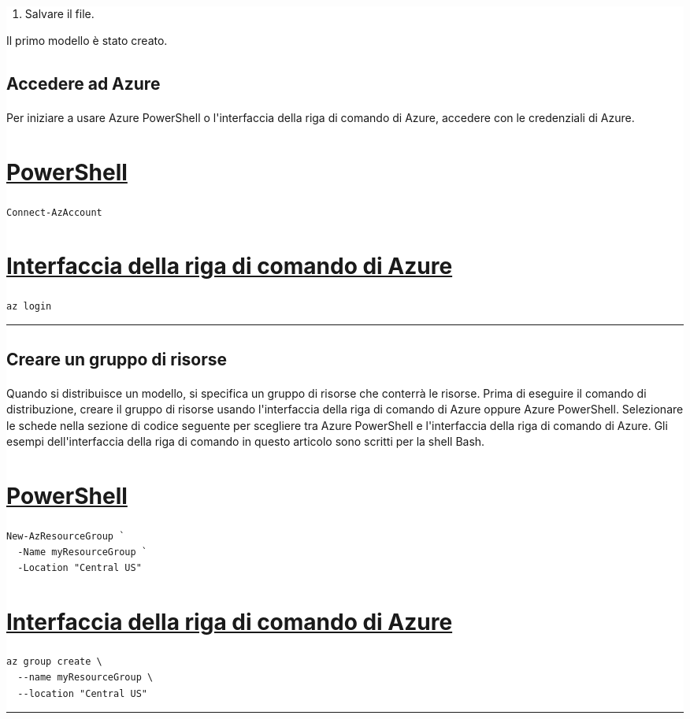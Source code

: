 1. Salvare il file.

Il primo modello è stato creato.

## <a name="sign-in-to-azure"></a>Accedere ad Azure

Per iniziare a usare Azure PowerShell o l'interfaccia della riga di comando di Azure, accedere con le credenziali di Azure.

# <a name="powershelltabazure-powershell"></a>[PowerShell](#tab/azure-powershell)

```azurepowershell
Connect-AzAccount
```

# <a name="azure-clitabazure-cli"></a>[Interfaccia della riga di comando di Azure](#tab/azure-cli)

```azurecli
az login
```

---
## <a name="create-resource-group"></a>Creare un gruppo di risorse

Quando si distribuisce un modello, si specifica un gruppo di risorse che conterrà le risorse. Prima di eseguire il comando di distribuzione, creare il gruppo di risorse usando l'interfaccia della riga di comando di Azure oppure Azure PowerShell. Selezionare le schede nella sezione di codice seguente per scegliere tra Azure PowerShell e l'interfaccia della riga di comando di Azure. Gli esempi dell'interfaccia della riga di comando in questo articolo sono scritti per la shell Bash.

# <a name="powershelltabazure-powershell"></a>[PowerShell](#tab/azure-powershell)

```azurepowershell
New-AzResourceGroup `
  -Name myResourceGroup `
  -Location "Central US"
```

# <a name="azure-clitabazure-cli"></a>[Interfaccia della riga di comando di Azure](#tab/azure-cli)

```azurecli
az group create \
  --name myResourceGroup \
  --location "Central US"
```

---